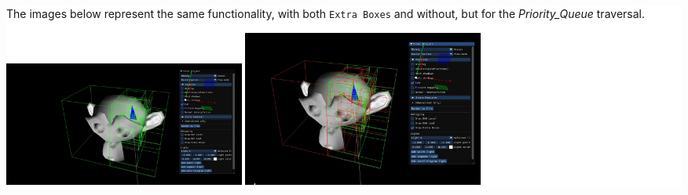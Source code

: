 
The images below represent the same functionality, with both `Extra Boxes` and without, but for the *Priority_Queue* traversal.

 <img src="Report_images/pq_1.jpg" alt="Visual Debug - PQ" width="300"/>
 <img src="Report_images/pq_2.jpg" alt="Visual Debug - PQ_Extra" width="300"/>

